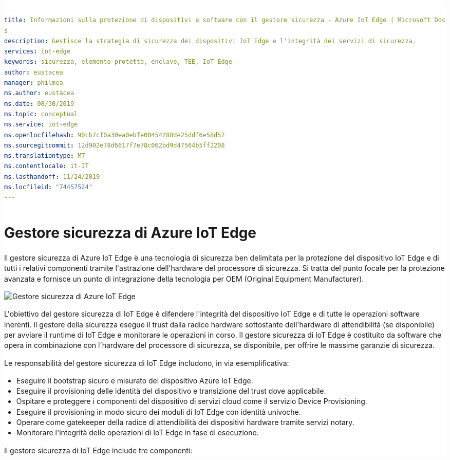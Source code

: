 ```yaml
---
title: Informazioni sulla protezione di dispositivi e software con il gestore sicurezza - Azure IoT Edge | Microsoft Docs
description: Gestisce la strategia di sicurezza dei dispositivi IoT Edge e l'integrità dei servizi di sicurezza.
services: iot-edge
keywords: sicurezza, elemento protetto, enclave, TEE, IoT Edge
author: eustacea
manager: philmea
ms.author: eustacea
ms.date: 08/30/2019
ms.topic: conceptual
ms.service: iot-edge
ms.openlocfilehash: 90cb7cf0a30ea0ebfe00454288de25ddf6e58d52
ms.sourcegitcommit: 12d902e78d6617f7e78c062bd9d47564b5ff2208
ms.translationtype: MT
ms.contentlocale: it-IT
ms.lasthandoff: 11/24/2019
ms.locfileid: "74457524"
---
```

# <a name="azure-iot-edge-security-manager"></a>Gestore sicurezza di Azure IoT Edge

Il gestore sicurezza di Azure IoT Edge è una tecnologia di sicurezza ben delimitata per la protezione del dispositivo IoT Edge e di tutti i relativi componenti tramite l'astrazione dell'hardware del processore di sicurezza. Si tratta del punto focale per la protezione avanzata e fornisce un punto di integrazione della tecnologia per OEM (Original Equipment Manufacturer).

![Gestore sicurezza di Azure IoT Edge](media/edge-security-manager/iot-edge-security-manager.png)

L'obiettivo del gestore sicurezza di IoT Edge è difendere l'integrità del dispositivo IoT Edge e di tutte le operazioni software inerenti. Il gestore della sicurezza esegue il trust dalla radice hardware sottostante dell'hardware di attendibilità (se disponibile) per avviare il runtime di IoT Edge e monitorare le operazioni in corso.  Il gestore sicurezza di IoT Edge è costituito da software che opera in combinazione con l'hardware del processore di sicurezza, se disponibile, per offrire le massime garanzie di sicurezza.  

Le responsabilità del gestore sicurezza di IoT Edge includono, in via esemplificativa:

* Eseguire il bootstrap sicuro e misurato del dispositivo Azure IoT Edge.
* Eseguire il provisioning delle identità del dispositivo e transizione del trust dove applicabile.
* Ospitare e proteggere i componenti del dispositivo di servizi cloud come il servizio Device Provisioning.
* Eseguire il provisioning in modo sicuro dei moduli di IoT Edge con identità univoche.
* Operare come gatekeeper della radice di attendibilità dei dispositivi hardware tramite servizi notary.
* Monitorare l'integrità delle operazioni di IoT Edge in fase di esecuzione.

Il gestore sicurezza di IoT Edge include tre componenti:
